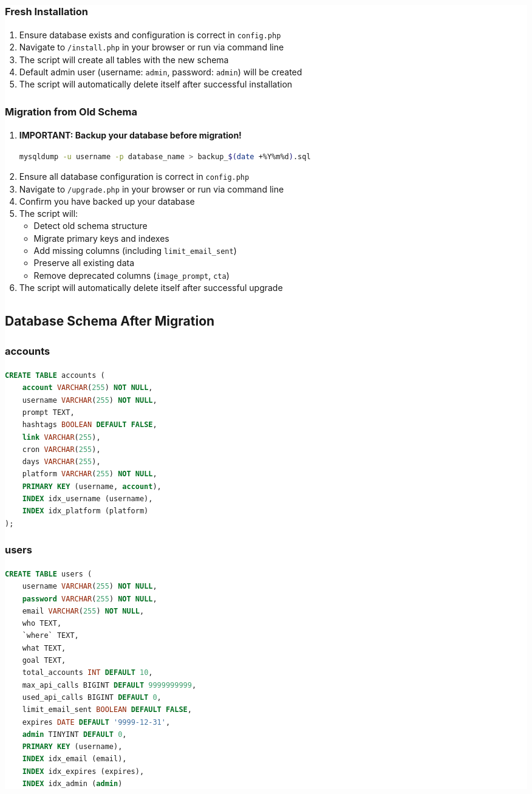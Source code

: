 ### Fresh Installation
1. Ensure database exists and configuration is correct in `config.php`
2. Navigate to `/install.php` in your browser or run via command line
3. The script will create all tables with the new schema
4. Default admin user (username: `admin`, password: `admin`) will be created
5. The script will automatically delete itself after successful installation

### Migration from Old Schema
1. **IMPORTANT: Backup your database before migration!**
   ```bash
   mysqldump -u username -p database_name > backup_$(date +%Y%m%d).sql
   ```
2. Ensure all database configuration is correct in `config.php`
3. Navigate to `/upgrade.php` in your browser or run via command line
4. Confirm you have backed up your database
5. The script will:
   - Detect old schema structure
   - Migrate primary keys and indexes
   - Add missing columns (including `limit_email_sent`)
   - Preserve all existing data
   - Remove deprecated columns (`image_prompt`, `cta`)
6. The script will automatically delete itself after successful upgrade

## Database Schema After Migration

### accounts
```sql
CREATE TABLE accounts (
    account VARCHAR(255) NOT NULL,
    username VARCHAR(255) NOT NULL,
    prompt TEXT,
    hashtags BOOLEAN DEFAULT FALSE,
    link VARCHAR(255),
    cron VARCHAR(255),
    days VARCHAR(255),
    platform VARCHAR(255) NOT NULL,
    PRIMARY KEY (username, account),
    INDEX idx_username (username),
    INDEX idx_platform (platform)
);
```

### users
```sql
CREATE TABLE users (
    username VARCHAR(255) NOT NULL,
    password VARCHAR(255) NOT NULL,
    email VARCHAR(255) NOT NULL,
    who TEXT,
    `where` TEXT,
    what TEXT,
    goal TEXT,
    total_accounts INT DEFAULT 10,
    max_api_calls BIGINT DEFAULT 9999999999,
    used_api_calls BIGINT DEFAULT 0,
    limit_email_sent BOOLEAN DEFAULT FALSE,
    expires DATE DEFAULT '9999-12-31',
    admin TINYINT DEFAULT 0,
    PRIMARY KEY (username),
    INDEX idx_email (email),
    INDEX idx_expires (expires),
    INDEX idx_admin (admin)
```